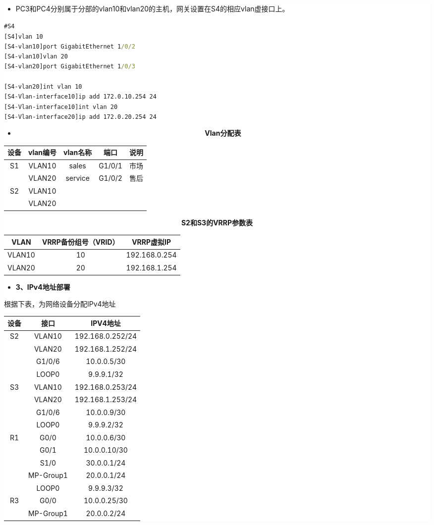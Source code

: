   + PC3和PC4分别属于分部的vlan10和vlan20的主机，网关设置在S4的相应vlan虚接口上。
  
  ```cmd
  #S4
  [S4]vlan 10
  [S4-vlan10]port GigabitEthernet 1/0/2
  [S4-vlan10]vlan 20
  [S4-vlan20]port GigabitEthernet 1/0/3
  
  [S4-vlan20]int vlan 10
  [S4-Vlan-interface10]ip add 172.0.10.254 24
  [S4-Vlan-interface10]int vlan 20
  [S4-Vlan-interface20]ip add 172.0.20.254 24
  ```
  
  
  
+ <center><strong>Vlan分配表</strong></center>

| 设备 | vlan编号 | vlan名称 |  端口  | 说明 |
| :--: | :------: | :------: | :----: | :--: |
|  S1  |  VLAN10  |  sales   | G1/0/1 | 市场 |
|      |  VLAN20  | service  | G1/0/2 | 售后 |
|  S2  |  VLAN10  |          |        |      |
|      |  VLAN20  |          |        |      |

<center><strong>S2和S3的VRRP参数表</strong></center>

|  VLAN  | VRRP备份组号（VRID） |  VRRP虚拟IP   |
| :----: | :------------------: | :-----------: |
| VLAN10 |          10          | 192.168.0.254 |
| VLAN20 |          20          | 192.168.1.254 |

+ **3、IPv4地址部署**

根据下表，为网络设备分配IPv4地址

| 设备 |   接口    |        IPV4地址        |
| :--: | :-------: | :--------------------: |
|  S2  |  VLAN10   |    192.168.0.252/24    |
|      |  VLAN20   |    192.168.1.252/24    |
|      |  G1/0/6   |      10.0.0.5/30       |
|      |   LOOP0   |       9.9.9.1/32       |
|  S3  |  VLAN10   |    192.168.0.253/24    |
|      |  VLAN20   |    192.168.1.253/24    |
|      |  G1/0/6   |      10.0.0.9/30       |
|      |   LOOP0   |       9.9.9.2/32       |
|  R1  |   G0/0    |      10.0.0.6/30       |
|      |   G0/1    |      10.0.0.10/30      |
|      |   S1/0    |      30.0.0.1/24       |
|      | MP-Group1 |      20.0.0.1/24       |
|      |   LOOP0   |       9.9.9.3/32       |
|  R3  |   G0/0    |      10.0.0.25/30      |
|      | MP-Group1 |      20.0.0.2/24       |